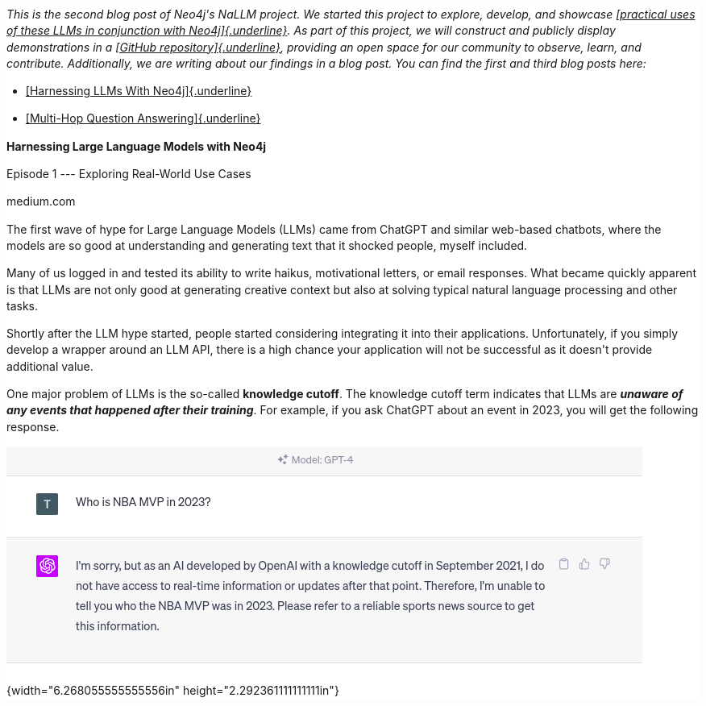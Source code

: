 *This is the second blog post of Neo4j's NaLLM project. We started this
project to explore, develop, and showcase [[practical uses of these LLMs
in conjunction with
Neo4j]{.underline}](https://neo4j.com/generativeai/?utm_campaign=gen-ai&utm_content=medium&utm_source=blog).
As part of this project, we will construct and publicly display
demonstrations in a [[GitHub
repository]{.underline}](https://github.com/neo4j/NaLLM), providing an
open space for our community to observe, learn, and contribute.
Additionally, we are writing about our findings in a blog post. You can
find the first and third blog posts here:*

-   [[Harnessing LLMs With
    Neo4j]{.underline}](https://medium.com/neo4j/harnessing-large-language-models-with-neo4j-306ccbdd2867)

-   [[Multi-Hop Question
    Answering]{.underline}](https://medium.com/neo4j/knowledge-graphs-llms-multi-hop-question-answering-322113f53f51)

**Harnessing Large Language Models with Neo4j**

Episode 1 --- Exploring Real-World Use Cases

medium.com

The first wave of hype for Large Language Models (LLMs) came from
ChatGPT and similar web-based chatbots, where the models are so good at
understanding and generating text that it shocked people, myself
included.

Many of us logged in and tested its ability to write haikus,
motivational letters, or email responses. What became quickly apparent
is that LLMs are not only good at generating creative context but also
at solving typical natural language processing and other tasks.

Shortly after the LLM hype started, people started considering
integrating it into their applications. Unfortunately, if you simply
develop a wrapper around an LLM API, there is a high chance your
application will not be successful as it doesn't provide additional
value.

One major problem of LLMs is the so-called **knowledge cutoff**. The
knowledge cutoff term indicates that LLMs are ***unaware of any events
that happened after their training***. For example, if you ask ChatGPT
about an event in 2023, you will get the following response.

![](media/medium_article_2/media/image2.png){width="6.268055555555556in"
height="2.292361111111111in"}
